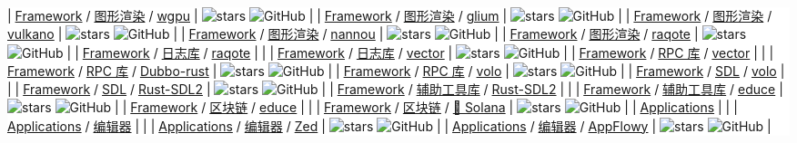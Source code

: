 | [Framework](#framework) / [图形渲染](#图形渲染) / [wgpu](#wgpu)                                                 | ![stars](https://img.shields.io/github/stars/gfx-rs/wgpu?style=flat) ![GitHub](https://img.shields.io/github/license/gfx-rs/wgpu)                                                       |
| [Framework](#framework) / [图形渲染](#图形渲染) / [glium](#glium)                                               | ![stars](https://img.shields.io/github/stars/glium/glium?style=flat) ![GitHub](https://img.shields.io/github/license/glium/glium)                                                       |
| [Framework](#framework) / [图形渲染](#图形渲染) / [vulkano](#vulkano)                                           | ![stars](https://img.shields.io/github/stars/vulkano-rs/vulkano?style=flat) ![GitHub](https://img.shields.io/github/license/vulkano-rs/vulkano)                                         |
| [Framework](#framework) / [图形渲染](#图形渲染) / [nannou](#nannou)                                             | ![stars](https://img.shields.io/github/stars/nannou-org/nannou?style=flat) ![GitHub](https://img.shields.io/github/license/nannou-org/nannou)                                           |
| [Framework](#framework) / [图形渲染](#图形渲染) / [raqote](#raqote)                                             | ![stars](https://img.shields.io/github/stars/jrmuizel/raqote?style=flat) ![GitHub](https://img.shields.io/github/license/jrmuizel/raqote)                                               |
| [Framework](#framework) / [日志库](#日志库) / [raqote](#raqote)                                                 |                                                                                                                                                                                         |
| [Framework](#framework) / [日志库](#日志库) / [vector](#vector)                                                 | ![stars](https://img.shields.io/github/stars/vectordotdev/vector?style=flat) ![GitHub](https://img.shields.io/github/license/vectordotdev/vector)                                       |
| [Framework](#framework) / [RPC 库](#rpc-库) / [vector](#vector)                                                 |                                                                                                                                                                                         |
| [Framework](#framework) / [RPC 库](#rpc-库) / [Dubbo-rust](#dubbo-rust)                                         | ![stars](https://img.shields.io/github/stars/apache/dubbo-rust?style=flat) ![GitHub](https://img.shields.io/github/license/apache/dubbo-rust)                                           |
| [Framework](#framework) / [RPC 库](#rpc-库) / [volo](#volo)                                                     | ![stars](https://img.shields.io/github/stars/cloudwego/volo?style=flat) ![GitHub](https://img.shields.io/github/license/cloudwego/volo)                                                 |
| [Framework](#framework) / [SDL](#sdl) / [volo](#volo)                                                           |                                                                                                                                                                                         |
| [Framework](#framework) / [SDL](#sdl) / [Rust-SDL2](#rust-sdl2)                                                 | ![stars](https://img.shields.io/github/stars/Rust-SDL2/rust-sdl2?style=flat) ![GitHub](https://img.shields.io/github/license/Rust-SDL2/rust-sdl2)                                       |
| [Framework](#framework) / [辅助工具库](#辅助工具库) / [Rust-SDL2](#rust-sdl2)                                   |                                                                                                                                                                                         |
| [Framework](#framework) / [辅助工具库](#辅助工具库) / [educe](#educe)                                           | ![stars](https://img.shields.io/github/stars/magiclen/educe?style=flat) ![GitHub](https://img.shields.io/github/license/magiclen/educe)                                                 |
| [Framework](#framework) / [区块链](#区块链) / [educe](#educe)                                                   |                                                                                                                                                                                         |
| [Framework](#framework) / [区块链](#区块链) / [📌 Solana](#📌-solana)                                           | ![stars](https://img.shields.io/github/stars/solana-labs/solana?style=flat) ![GitHub](https://img.shields.io/github/license/solana-labs/solana)                                         |
| [Applications](#applications)                                                                                   |                                                                                                                                                                                         |
| [Applications](#applications) / [编辑器](#编辑器)                                                               |                                                                                                                                                                                         |
| [Applications](#applications) / [编辑器](#编辑器) / [Zed](#zed)                                                 | ![stars](https://img.shields.io/github/stars/zed-industries/zed?style=flat) ![GitHub](https://img.shields.io/github/license/zed-industries/zed)                                         |
| [Applications](#applications) / [编辑器](#编辑器) / [AppFlowy](#appflowy)                                       | ![stars](https://img.shields.io/github/stars/AppFlowy-IO/AppFlowy?style=flat) ![GitHub](https://img.shields.io/github/license/AppFlowy-IO/AppFlowy)                                     |